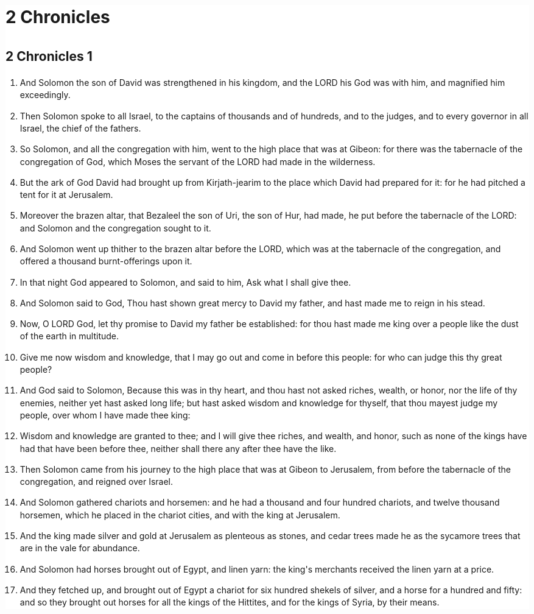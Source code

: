 # 2 Chronicles

## 2 Chronicles 1

1. And Solomon the son of David was strengthened in his kingdom, and the LORD his God was with him, and magnified him exceedingly.

2. Then Solomon spoke to all Israel, to the captains of thousands and of hundreds, and to the judges, and to every governor in all Israel, the chief of the fathers.

3. So Solomon, and all the congregation with him, went to the high place that was at Gibeon: for there was the tabernacle of the congregation of God, which Moses the servant of the LORD had made in the wilderness.

4. But the ark of God David had brought up from Kirjath-jearim to the place which David had prepared for it: for he had pitched a tent for it at Jerusalem.

5. Moreover the brazen altar, that Bezaleel the son of Uri, the son of Hur, had made, he put before the tabernacle of the LORD: and Solomon and the congregation sought to it.

6. And Solomon went up thither to the brazen altar before the LORD, which was at the tabernacle of the congregation, and offered a thousand burnt-offerings upon it.

7. In that night God appeared to Solomon, and said to him, Ask what I shall give thee.

8. And Solomon said to God, Thou hast shown great mercy to David my father, and hast made me to reign in his stead.

9. Now, O LORD God, let thy promise to David my father be established: for thou hast made me king over a people like the dust of the earth in multitude.

10. Give me now wisdom and knowledge, that I may go out and come in before this people: for who can judge this thy great people?

11. And God said to Solomon, Because this was in thy heart, and thou hast not asked riches, wealth, or honor, nor the life of thy enemies, neither yet hast asked long life; but hast asked wisdom and knowledge for thyself, that thou mayest judge my people, over whom I have made thee king:

12. Wisdom and knowledge are granted to thee; and I will give thee riches, and wealth, and honor, such as none of the kings have had that have been before thee, neither shall there any after thee have the like.

13. Then Solomon came from his journey to the high place that was at Gibeon to Jerusalem, from before the tabernacle of the congregation, and reigned over Israel.

14. And Solomon gathered chariots and horsemen: and he had a thousand and four hundred chariots, and twelve thousand horsemen, which he placed in the chariot cities, and with the king at Jerusalem.

15. And the king made silver and gold at Jerusalem as plenteous as stones, and cedar trees made he as the sycamore trees that are in the vale for abundance.

16. And Solomon had horses brought out of Egypt, and linen yarn: the king's merchants received the linen yarn at a price.

17. And they fetched up, and brought out of Egypt a chariot for six hundred shekels of silver, and a horse for a hundred and fifty: and so they brought out horses for all the kings of the Hittites, and for the kings of Syria, by their means.
